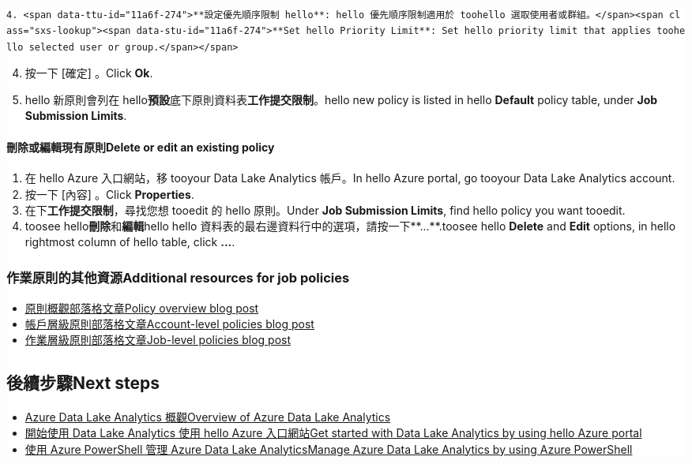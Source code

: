     4. <span data-ttu-id="11a6f-274">**設定優先順序限制 hello**: hello 優先順序限制適用於 toohello 選取使用者或群組。</span><span class="sxs-lookup"><span data-stu-id="11a6f-274">**Set hello Priority Limit**: Set hello priority limit that applies toohello selected user or group.</span></span>

4. <span data-ttu-id="11a6f-275">按一下 [確定] 。</span><span class="sxs-lookup"><span data-stu-id="11a6f-275">Click **Ok**.</span></span>

5. <span data-ttu-id="11a6f-276">hello 新原則會列在 hello**預設**底下原則資料表**工作提交限制**。</span><span class="sxs-lookup"><span data-stu-id="11a6f-276">hello new policy is listed in hello **Default** policy table, under **Job Submission Limits**.</span></span> 

#### <a name="delete-or-edit-an-existing-policy"></a><span data-ttu-id="11a6f-277">刪除或編輯現有原則</span><span class="sxs-lookup"><span data-stu-id="11a6f-277">Delete or edit an existing policy</span></span>

1. <span data-ttu-id="11a6f-278">在 hello Azure 入口網站，移 tooyour Data Lake Analytics 帳戶。</span><span class="sxs-lookup"><span data-stu-id="11a6f-278">In hello Azure portal, go tooyour Data Lake Analytics account.</span></span>
2. <span data-ttu-id="11a6f-279">按一下 [內容] 。</span><span class="sxs-lookup"><span data-stu-id="11a6f-279">Click **Properties**.</span></span>
3. <span data-ttu-id="11a6f-280">在下**工作提交限制**，尋找您想 tooedit 的 hello 原則。</span><span class="sxs-lookup"><span data-stu-id="11a6f-280">Under **Job Submission Limits**, find hello policy you want tooedit.</span></span>
4.  <span data-ttu-id="11a6f-281">toosee hello**刪除**和**編輯**hello hello 資料表的最右邊資料行中的選項，請按一下**...**.</span><span class="sxs-lookup"><span data-stu-id="11a6f-281">toosee hello **Delete** and **Edit** options, in hello rightmost column of hello table, click **...**.</span></span>

### <a name="additional-resources-for-job-policies"></a><span data-ttu-id="11a6f-282">作業原則的其他資源</span><span class="sxs-lookup"><span data-stu-id="11a6f-282">Additional resources for job policies</span></span>
* [<span data-ttu-id="11a6f-283">原則概觀部落格文章</span><span class="sxs-lookup"><span data-stu-id="11a6f-283">Policy overview blog post</span></span>](https://blogs.msdn.microsoft.com/azuredatalake/2017/06/08/managing-your-azure-data-lake-analytics-compute-resources-overview/)
* [<span data-ttu-id="11a6f-284">帳戶層級原則部落格文章</span><span class="sxs-lookup"><span data-stu-id="11a6f-284">Account-level policies blog post</span></span>](https://blogs.msdn.microsoft.com/azuredatalake/2017/06/08/managing-your-azure-data-lake-analytics-compute-resources-account-level-policy/)
* [<span data-ttu-id="11a6f-285">作業層級原則部落格文章</span><span class="sxs-lookup"><span data-stu-id="11a6f-285">Job-level policies blog post</span></span>](https://blogs.msdn.microsoft.com/azuredatalake/2017/06/08/managing-your-azure-data-lake-analytics-compute-resources-job-level-policy/)

## <a name="next-steps"></a><span data-ttu-id="11a6f-286">後續步驟</span><span class="sxs-lookup"><span data-stu-id="11a6f-286">Next steps</span></span>

* [<span data-ttu-id="11a6f-287">Azure Data Lake Analytics 概觀</span><span class="sxs-lookup"><span data-stu-id="11a6f-287">Overview of Azure Data Lake Analytics</span></span>](data-lake-analytics-overview.md)
* [<span data-ttu-id="11a6f-288">開始使用 Data Lake Analytics 使用 hello Azure 入口網站</span><span class="sxs-lookup"><span data-stu-id="11a6f-288">Get started with Data Lake Analytics by using hello Azure portal</span></span>](data-lake-analytics-get-started-portal.md)
* [<span data-ttu-id="11a6f-289">使用 Azure PowerShell 管理 Azure Data Lake Analytics</span><span class="sxs-lookup"><span data-stu-id="11a6f-289">Manage Azure Data Lake Analytics by using Azure PowerShell</span></span>](data-lake-analytics-manage-use-powershell.md)

